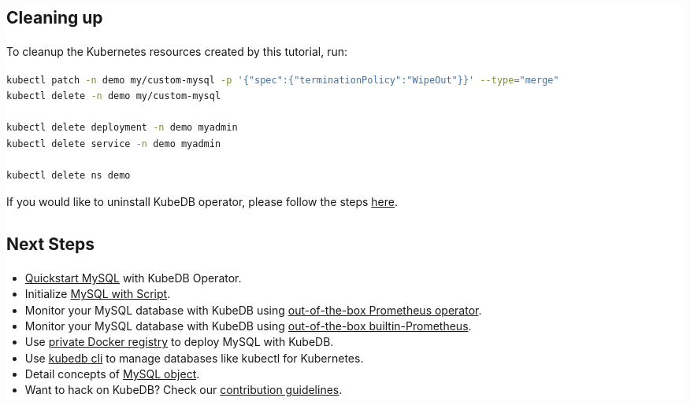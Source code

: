 ## Cleaning up

To cleanup the Kubernetes resources created by this tutorial, run:

```bash
kubectl patch -n demo my/custom-mysql -p '{"spec":{"terminationPolicy":"WipeOut"}}' --type="merge"
kubectl delete -n demo my/custom-mysql

kubectl delete deployment -n demo myadmin
kubectl delete service -n demo myadmin

kubectl delete ns demo
```

If you would like to uninstall KubeDB operator, please follow the steps [here](/docs/v2021.06.21-rc.0/setup/README).

## Next Steps

- [Quickstart MySQL](/docs/v2021.06.21-rc.0/guides/mysql/quickstart/) with KubeDB Operator.
- Initialize [MySQL with Script](/docs/v2021.06.21-rc.0/guides/mysql/initialization/).
- Monitor your MySQL database with KubeDB using [out-of-the-box Prometheus operator](/docs/v2021.06.21-rc.0/guides/mysql/monitoring/prometheus-operator/).
- Monitor your MySQL database with KubeDB using [out-of-the-box builtin-Prometheus](/docs/v2021.06.21-rc.0/guides/mysql/monitoring/builtin-prometheus/).
- Use [private Docker registry](/docs/v2021.06.21-rc.0/guides/mysql/private-registry/) to deploy MySQL with KubeDB.
- Use [kubedb cli](/docs/v2021.06.21-rc.0/guides/mysql/cli/) to manage databases like kubectl for Kubernetes.
- Detail concepts of [MySQL object](/docs/v2021.06.21-rc.0/guides/mysql/concepts/database/).
- Want to hack on KubeDB? Check our [contribution guidelines](/docs/v2021.06.21-rc.0/CONTRIBUTING).
